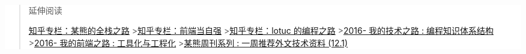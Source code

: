 > 延伸阅读
>
> [知乎专栏：某熊的全栈之路](https://zhuanlan.zhihu.com/wx-chevalier) >[知乎专栏：前端当自强](https://zhuanlan.zhihu.com/c_67532981) >[知乎专栏：lotuc 的编程之路](https://zhuanlan.zhihu.com/lotuc) >[2016- 我的技术之路 : 编程知识体系结构](https://zhuanlan.zhihu.com/p/24476917?refer=wx-chevalier) >[2016- 我的前端之路 : 工具化与工程化](https://zhuanlan.zhihu.com/p/24575395?refer=wx-chevalier) >[某熊周刊系列 : 一周推荐外文技术资料 (12.1)](https://zhuanlan.zhihu.com/p/24516669?refer=wx-chevalier)

    